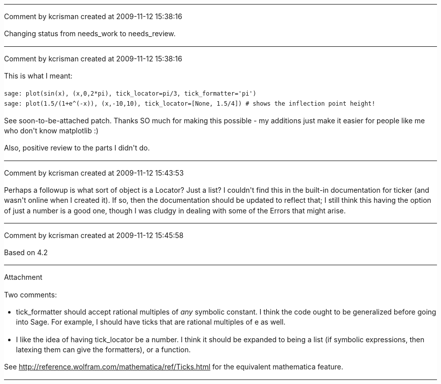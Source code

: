 

---

Comment by kcrisman created at 2009-11-12 15:38:16

Changing status from needs_work to needs_review.


---

Comment by kcrisman created at 2009-11-12 15:38:16

This is what I meant:


```
sage: plot(sin(x), (x,0,2*pi), tick_locator=pi/3, tick_formatter='pi')
sage: plot(1.5/(1+e^(-x)), (x,-10,10), tick_locator=[None, 1.5/4]) # shows the inflection point height!
```


See soon-to-be-attached patch.  Thanks SO much for making this possible - my additions just make it easier for people like me who don't know matplotlib :)

Also, positive review to the parts I didn't do.


---

Comment by kcrisman created at 2009-11-12 15:43:53

Perhaps a followup is what sort of object is a Locator?  Just a list?  I couldn't find this in the built-in documentation for ticker (and wasn't online when I created it).  If so, then the documentation should be updated to reflect that; I still think this having the option of just a number is a good one, though I was cludgy in dealing with some of the Errors that might arise.


---

Comment by kcrisman created at 2009-11-12 15:45:58

Based on 4.2


---

Attachment

Two comments:

* tick_formatter should accept rational multiples of *any* symbolic constant.  I think the code ought to be generalized before going into Sage.  For example, I should have ticks that are rational multiples of e as well.

* I like the idea of having tick_locator be a number.  I think it should be expanded to being a list (if symbolic expressions, then latexing them can give the formatters), or a function.

See http://reference.wolfram.com/mathematica/ref/Ticks.html for the equivalent mathematica feature.


---
